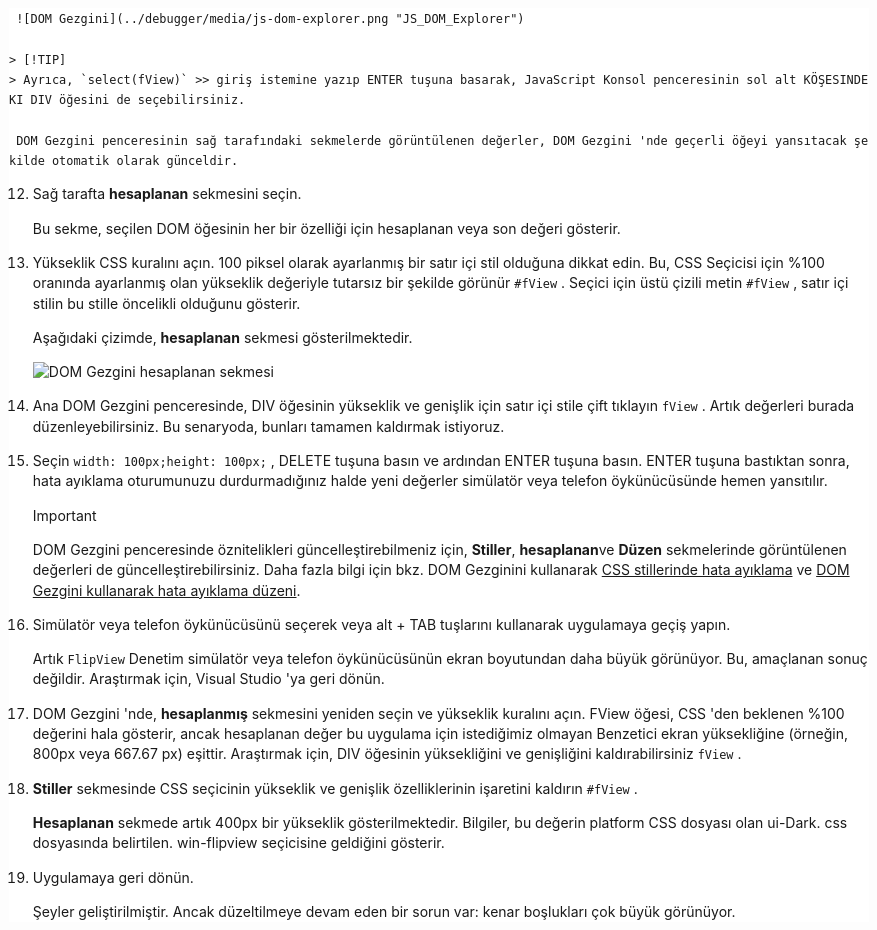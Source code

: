      ![DOM Gezgini](../debugger/media/js-dom-explorer.png "JS_DOM_Explorer")  
  
    > [!TIP]
    > Ayrıca, `select(fView)` >> giriş istemine yazıp ENTER tuşuna basarak, JavaScript Konsol penceresinin sol alt KÖŞESINDEKI DIV öğesini de seçebilirsiniz.  
  
     DOM Gezgini penceresinin sağ tarafındaki sekmelerde görüntülenen değerler, DOM Gezgini 'nde geçerli öğeyi yansıtacak şekilde otomatik olarak günceldir.  
  
12. Sağ tarafta **hesaplanan** sekmesini seçin.  
  
     Bu sekme, seçilen DOM öğesinin her bir özelliği için hesaplanan veya son değeri gösterir.  
  
13. Yükseklik CSS kuralını açın. 100 piksel olarak ayarlanmış bir satır içi stil olduğuna dikkat edin. Bu, CSS Seçicisi için %100 oranında ayarlanmış olan yükseklik değeriyle tutarsız bir şekilde görünür `#fView` . Seçici için üstü çizili metin `#fView` , satır içi stilin bu stille öncelikli olduğunu gösterir.  
  
     Aşağıdaki çizimde, **hesaplanan** sekmesi gösterilmektedir.  
  
     ![DOM Gezgini hesaplanan sekmesi](../debugger/media/js-dom-explorer-computed.png "JS_DOM_Explorer_Computed")  
  
14. Ana DOM Gezgini penceresinde, DIV öğesinin yükseklik ve genişlik için satır içi stile çift tıklayın `fView` . Artık değerleri burada düzenleyebilirsiniz. Bu senaryoda, bunları tamamen kaldırmak istiyoruz.  
  
15. Seçin `width: 100px;height: 100px;` , DELETE tuşuna basın ve ardından ENTER tuşuna basın. ENTER tuşuna bastıktan sonra, hata ayıklama oturumunuzu durdurmadığınız halde yeni değerler simülatör veya telefon öykünücüsünde hemen yansıtılır.  
  
    > [!IMPORTANT]
    > DOM Gezgini penceresinde öznitelikleri güncelleştirebilmeniz için, **Stiller**, **hesaplanan**ve **Düzen** sekmelerinde görüntülenen değerleri de güncelleştirebilirsiniz. Daha fazla bilgi için bkz. DOM Gezginini kullanarak [CSS stillerinde hata ayıklama](../debugger/debug-css-styles-using-dom-explorer.md) ve [DOM Gezgini kullanarak hata ayıklama düzeni](../debugger/debug-layout-using-dom-explorer.md).  
  
16. Simülatör veya telefon öykünücüsünü seçerek veya alt + TAB tuşlarını kullanarak uygulamaya geçiş yapın.  
  
     Artık `FlipView` Denetim simülatör veya telefon öykünücüsünün ekran boyutundan daha büyük görünüyor. Bu, amaçlanan sonuç değildir. Araştırmak için, Visual Studio 'ya geri dönün.  
  
17. DOM Gezgini 'nde, **hesaplanmış** sekmesini yeniden seçin ve yükseklik kuralını açın. FView öğesi, CSS 'den beklenen %100 değerini hala gösterir, ancak hesaplanan değer bu uygulama için istediğimiz olmayan Benzetici ekran yüksekliğine (örneğin, 800px veya 667.67 px) eşittir. Araştırmak için, DIV öğesinin yüksekliğini ve genişliğini kaldırabilirsiniz `fView` .  
  
18. **Stiller** sekmesinde CSS seçicinin yükseklik ve genişlik özelliklerinin işaretini kaldırın `#fView` .  
  
     **Hesaplanan** sekmede artık 400px bir yükseklik gösterilmektedir. Bilgiler, bu değerin platform CSS dosyası olan ui-Dark. css dosyasında belirtilen. win-flipview seçicisine geldiğini gösterir.  
  
19. Uygulamaya geri dönün.  
  
     Şeyler geliştirilmiştir. Ancak düzeltilmeye devam eden bir sorun var: kenar boşlukları çok büyük görünüyor.  
  